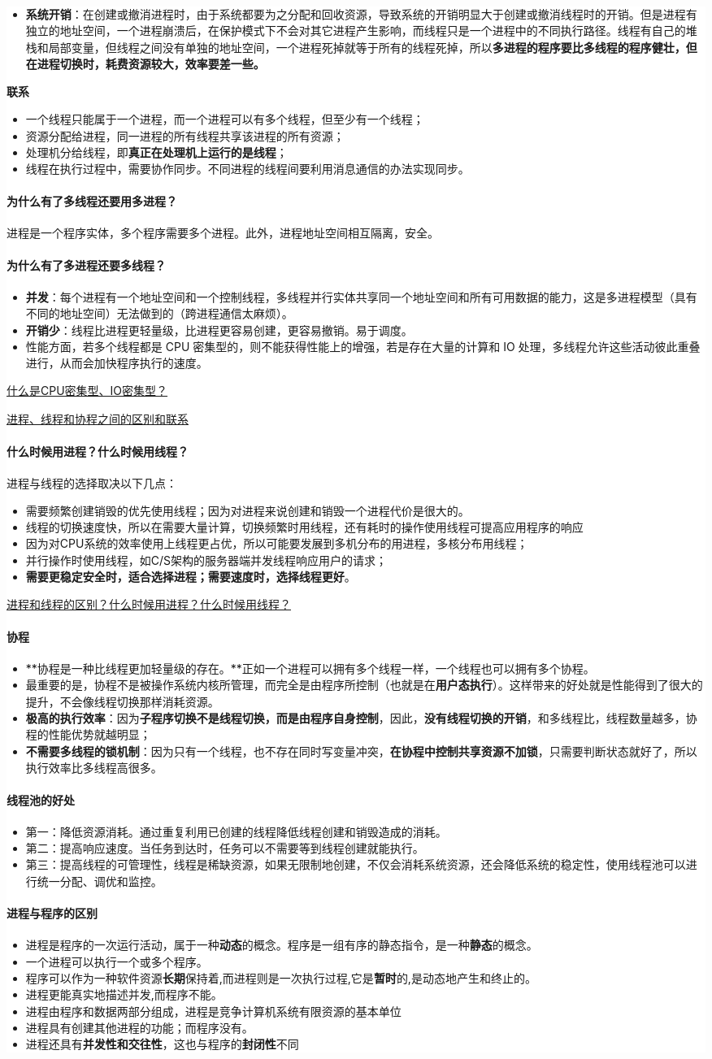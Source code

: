 - **系统开销**：在创建或撤消进程时，由于系统都要为之分配和回收资源，导致系统的开销明显大于创建或撤消线程时的开销。但是进程有独立的地址空间，一个进程崩溃后，在保护模式下不会对其它进程产生影响，而线程只是一个进程中的不同执行路径。线程有自己的堆栈和局部变量，但线程之间没有单独的地址空间，一个进程死掉就等于所有的线程死掉，所以**多进程的程序要比多线程的程序健壮，但在进程切换时，耗费资源较大，效率要差一些。**

**联系**

- 一个线程只能属于一个进程，而一个进程可以有多个线程，但至少有一个线程；
- 资源分配给进程，同一进程的所有线程共享该进程的所有资源；
- 处理机分给线程，即**真正在处理机上运行的是线程**；
- 线程在执行过程中，需要协作同步。不同进程的线程间要利用消息通信的办法实现同步。

 #### 为什么有了多线程还要用多进程？ 

 进程是一个程序实体，多个程序需要多个进程。此外，进程地址空间相互隔离，安全。 

#### 为什么有了多进程还要多线程？

- **并发**：每个进程有一个地址空间和一个控制线程，多线程并行实体共享同一个地址空间和所有可用数据的能力，这是多进程模型（具有不同的地址空间）无法做到的（跨进程通信太麻烦）。
- **开销少**：线程比进程更轻量级，比进程更容易创建，更容易撤销。易于调度。
- 性能方面，若多个线程都是 CPU 密集型的，则不能获得性能上的增强，若是存在大量的计算和 IO 处理，多线程允许这些活动彼此重叠进行，从而会加快程序执行的速度。

[什么是CPU密集型、IO密集型？](https://www.cnblogs.com/aspirant/p/11441353.html)

[进程、线程和协程之间的区别和联系](https://blog.csdn.net/daaikuaichuan/article/details/82951084)

#### 什么时候用进程？什么时候用线程？

 进程与线程的选择取决以下几点：

- 需要频繁创建销毁的优先使用线程；因为对进程来说创建和销毁一个进程代价是很大的。
- 线程的切换速度快，所以在需要大量计算，切换频繁时用线程，还有耗时的操作使用线程可提高应用程序的响应
- 因为对CPU系统的效率使用上线程更占优，所以可能要发展到多机分布的用进程，多核分布用线程；
- 并行操作时使用线程，如C/S架构的服务器端并发线程响应用户的请求；
- **需要更稳定安全时，适合选择进程；需要速度时，选择线程更好**。 

[进程和线程的区别？什么时候用进程？什么时候用线程？](https://blog.csdn.net/hua15617159775/article/details/86889716)

#### 协程

- **协程是一种比线程更加轻量级的存在。**正如一个进程可以拥有多个线程一样，一个线程也可以拥有多个协程。
- 最重要的是，协程不是被操作系统内核所管理，而完全是由程序所控制（也就是在**用户态执行**）。这样带来的好处就是性能得到了很大的提升，不会像线程切换那样消耗资源。
- **极高的执行效率**：因为**子程序切换不是线程切换，而是由程序自身控制**，因此，**没有线程切换的开销**，和多线程比，线程数量越多，协程的性能优势就越明显；
- **不需要多线程的锁机制**：因为只有一个线程，也不存在同时写变量冲突，**在协程中控制共享资源不加锁**，只需要判断状态就好了，所以执行效率比多线程高很多。

#### 线程池的好处

- 第一：降低资源消耗。通过重复利用已创建的线程降低线程创建和销毁造成的消耗。 
- 第二：提高响应速度。当任务到达时，任务可以不需要等到线程创建就能执行。 
- 第三：提高线程的可管理性，线程是稀缺资源，如果无限制地创建，不仅会消耗系统资源，还会降低系统的稳定性，使用线程池可以进行统一分配、调优和监控。

#### 进程与程序的区别

- 进程是程序的一次运行活动，属于一种**动态**的概念。程序是一组有序的静态指令，是一种**静态**的概念。
- 一个进程可以执行一个或多个程序。
- 程序可以作为一种软件资源**长期**保持着,而进程则是一次执行过程,它是**暂时**的,是动态地产生和终止的。
- 进程更能真实地描述并发,而程序不能。
- 进程由程序和数据两部分组成，进程是竞争计算机系统有限资源的基本单位
- 进程具有创建其他进程的功能；而程序没有。
- 进程还具有**并发性和交往性**，这也与程序的**封闭性**不同
